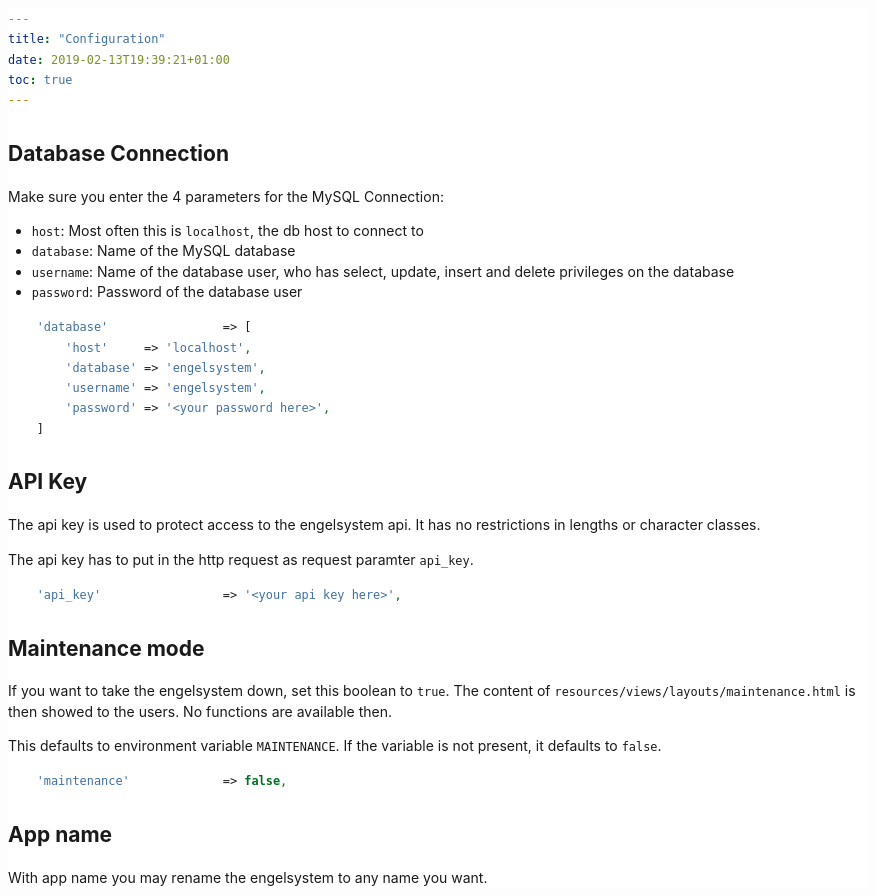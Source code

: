 ```yaml
---
title: "Configuration"
date: 2019-02-13T19:39:21+01:00
toc: true
---
```


## Database Connection

Make sure you enter the 4 parameters for the MySQL Connection:

* `host`: Most often this is `localhost`, the db host to connect to
* `database`: Name of the MySQL database
* `username`: Name of the database user, who has select, update, insert and delete privileges on the database
* `password`: Password of the database user

```php
    'database'                => [
        'host'     => 'localhost',
        'database' => 'engelsystem',
        'username' => 'engelsystem',
        'password' => '<your password here>',
    ]
```

## API Key

The api key is used to protect access to the engelsystem api. It has no restrictions in lengths or character classes.

The api key has to put in the http request as request paramter `api_key`.

```php
    'api_key'                 => '<your api key here>',
```

## Maintenance mode

If you want to take the engelsystem down, set this boolean to `true`.
The content of `resources/views/layouts/maintenance.html` is then showed to the users.
No functions are available then.

This defaults to environment variable `MAINTENANCE`. If the variable is not present, it defaults to `false`.

```php
    'maintenance'             => false,
```

## App name

With app name you may rename the engelsystem to any name you want.
